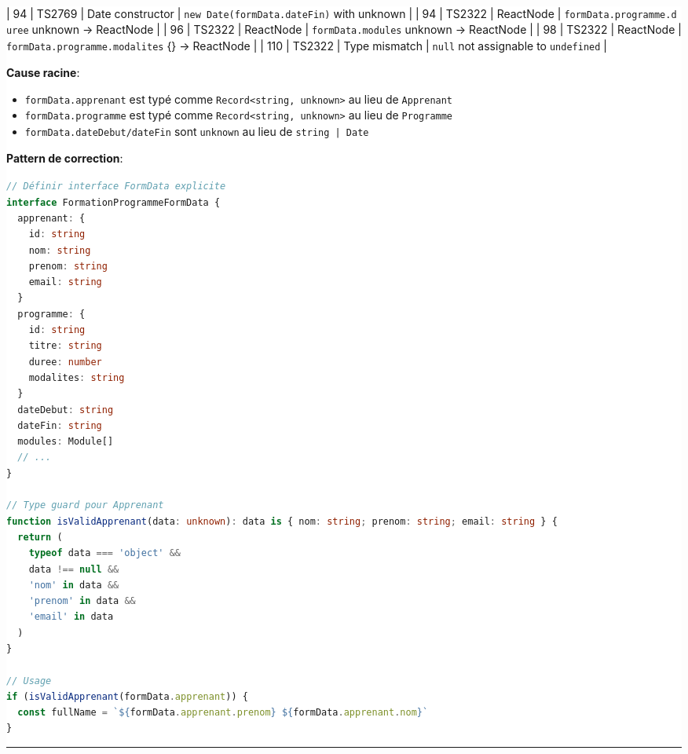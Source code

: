 | 94 | TS2769 | Date constructor | `new Date(formData.dateFin)` with unknown |
| 94 | TS2322 | ReactNode | `formData.programme.duree` unknown → ReactNode |
| 96 | TS2322 | ReactNode | `formData.modules` unknown → ReactNode |
| 98 | TS2322 | ReactNode | `formData.programme.modalites` {} → ReactNode |
| 110 | TS2322 | Type mismatch | `null` not assignable to `undefined` |

**Cause racine**:
- `formData.apprenant` est typé comme `Record<string, unknown>` au lieu de `Apprenant`
- `formData.programme` est typé comme `Record<string, unknown>` au lieu de `Programme`
- `formData.dateDebut/dateFin` sont `unknown` au lieu de `string | Date`

**Pattern de correction**:
```typescript
// Définir interface FormData explicite
interface FormationProgrammeFormData {
  apprenant: {
    id: string
    nom: string
    prenom: string
    email: string
  }
  programme: {
    id: string
    titre: string
    duree: number
    modalites: string
  }
  dateDebut: string
  dateFin: string
  modules: Module[]
  // ...
}

// Type guard pour Apprenant
function isValidApprenant(data: unknown): data is { nom: string; prenom: string; email: string } {
  return (
    typeof data === 'object' &&
    data !== null &&
    'nom' in data &&
    'prenom' in data &&
    'email' in data
  )
}

// Usage
if (isValidApprenant(formData.apprenant)) {
  const fullName = `${formData.apprenant.prenom} ${formData.apprenant.nom}`
}
```

---